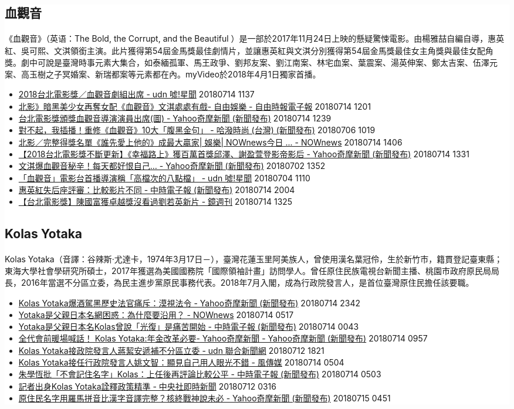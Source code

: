 ## 血觀音

《血觀音》（英语：The Bold, the Corrupt, and the Beautiful
）是一部於2017年11月24日上映的懸疑驚悚電影。由楊雅喆自編自導，惠英紅、吳可熙、文淇領銜主演。此片獲得第54屆金馬獎最佳劇情片，並讓惠英紅與文淇分別獲得第54屆金馬獎最佳女主角獎與最佳女配角獎。劇中可說是臺灣時事元素大集合，如泰緬孤軍、馬王政爭、劉邦友案、劉江南案、林宅血案、葉震案、湯英伸案、鄭太吉案、伍澤元案、高玉樹之子冥婚案、新瑞都案等元素都在內。myVideo於2018年4月1日獨家首播。
- [2018台北電影獎／血觀音劇組出席 - udn 噓!星聞](https://stars.udn.com/star/story/10091/3252829 "2018台北電影獎／血觀音劇組出席 - udn 噓!星聞") 20180714 1137
- [北影》暗黑美少女再奪女配《血觀音》文淇處處有戲- 自由娛樂 - 自由時報電子報](http://ent.ltn.com.tw/news/breakingnews/2488471 "北影》暗黑美少女再奪女配《血觀音》文淇處處有戲- 自由娛樂 - 自由時報電子報") 20180714 1201
- [台北電影獎頒獎血觀音導演演員出席(圖) - Yahoo奇摩新聞 (新聞發布)](https://tw.news.yahoo.com/%E5%8F%B0%E5%8C%97%E9%9B%BB%E5%BD%B1%E7%8D%8E%E9%A0%92%E7%8D%8E-%E8%A1%80%E8%A7%80%E9%9F%B3%E5%B0%8E%E6%BC%94%E6%BC%94%E5%93%A1%E5%87%BA%E5%B8%AD-%E5%9C%96-121846595.html "台北電影獎頒獎血觀音導演演員出席(圖) - Yahoo奇摩新聞 (新聞發布)") 20180714 1239
- [對不起，我插播！重修《血觀音》10大「腹黑金句」 - 哈潑時尚 (台灣) (新聞發布)](https://www.harpersbazaar.com/tw/culture/filmandmusic/g22066804/thebold-thecorrupt-and-thebeautiful-movie/ "對不起，我插播！重修《血觀音》10大「腹黑金句」 - 哈潑時尚 (台灣) (新聞發布)") 20180706 1019
- [北影／完整得獎名單《誰先愛上他的》成最大贏家| 娛樂| NOWnews今日 ... - NOWnews](https://www.nownews.com/news/20180714/2788052 "北影／完整得獎名單《誰先愛上他的》成最大贏家| 娛樂| NOWnews今日 ... - NOWnews") 20180714 1406
- [【2018台北電影獎不斷更新】《幸福路上》獲百萬首獎邱澤、謝盈萱登影帝影后 - Yahoo奇摩新聞 (新聞發布)](https://tw.news.yahoo.com/2018%E7%AC%AC20%E5%B1%86%E5%8F%B0%E5%8C%97%E9%9B%BB%E5%BD%B1%E7%8D%8E%E9%A0%92%E7%8D%8E%E5%85%B8%E7%A6%AE-%E4%B8%8D%E6%96%B7%E6%9B%B4%E6%96%B0-100000787.html "【2018台北電影獎不斷更新】《幸福路上》獲百萬首獎邱澤、謝盈萱登影帝影后 - Yahoo奇摩新聞 (新聞發布)") 20180714 1331
- [文淇爆血觀音秘辛！每天都好恨自己… - Yahoo奇摩新聞 (新聞發布)](https://tw.news.yahoo.com/%E6%96%87%E6%B7%87%E7%88%86%E8%A1%80%E8%A7%80%E9%9F%B3%E7%A7%98%E8%BE%9B-%E6%AF%8F%E5%A4%A9%E9%83%BD%E5%A5%BD%E6%81%A8%E8%87%AA%E5%B7%B1-133503415.html "文淇爆血觀音秘辛！每天都好恨自己… - Yahoo奇摩新聞 (新聞發布)") 20180702 1352
- [「血觀音」電影台首播導演稱「高檔次的八點檔」 - udn 噓!星聞](https://stars.udn.com/star/story/10090/3234695 "「血觀音」電影台首播導演稱「高檔次的八點檔」 - udn 噓!星聞") 20180704 1110
- [惠英紅失后座評審：比較影片不同 - 中時電子報 (新聞發布)](http://www.chinatimes.com/newspapers/20180715000579-260112 "惠英紅失后座評審：比較影片不同 - 中時電子報 (新聞發布)") 20180714 2004
- [【台北電影獎】陳國富獲卓越獎沒看過劉若英新片 - 鏡週刊](https://www.mirrormedia.mg/story/20180714ent015/ "【台北電影獎】陳國富獲卓越獎沒看過劉若英新片 - 鏡週刊") 20180714 1325

## Kolas Yotaka

Kolas Yotaka（音譯：谷辣斯·尤達卡，1974年3月17日－），臺灣花蓮玉里阿美族人，曾使用漢名葉冠伶，生於新竹市，籍貫登記臺東縣；東海大學社會學研究所碩士，2017年獲選為美國國務院「國際領袖計畫」訪問學人。曾任原住民族電視台新聞主播、桃園市政府原民局局長，2016年當選不分區立委，為民主進步黨原民事務代表。2018年7月入閣，成為行政院發言人，是首位臺灣原住民擔任該要職。


- [Kolas Yotaka爆酒駕黑歷史法官痛斥：漠視法令 - Yahoo奇摩新聞 (新聞發布)](https://tw.news.yahoo.com/kolas-yotaka%E7%88%86%E9%85%92%E9%A7%95%E9%BB%91%E6%AD%B7%E5%8F%B2-%E6%B3%95%E5%AE%98%E7%97%9B%E6%96%A5-%E6%BC%A0%E8%A6%96%E6%B3%95%E4%BB%A4-232205160.html "Kolas Yotaka爆酒駕黑歷史法官痛斥：漠視法令 - Yahoo奇摩新聞 (新聞發布)") 20180714 2342
- [Yotaka是父親日本名網困惑：為什麼要沿用？ - NOWnews](https://www.nownews.com/news/20180714/2787850 "Yotaka是父親日本名網困惑：為什麼要沿用？ - NOWnews") 20180714 0517
- [Yotaka是父親日本名Kolas曾說「光復」是痛苦開始 - 中時電子報 (新聞發布)](http://www.chinatimes.com/realtimenews/20180714000958-260407 "Yotaka是父親日本名Kolas曾說「光復」是痛苦開始 - 中時電子報 (新聞發布)") 20180714 0043
- [全代會前暖場喊話！ Kolas Yotaka:年金改革必要- Yahoo奇摩新聞 - Yahoo奇摩新聞 (新聞發布)](https://tw.news.yahoo.com/%E5%85%A8%E4%BB%A3%E6%9C%83%E5%89%8D%E6%9A%96%E5%A0%B4%E5%96%8A%E8%A9%B1-kolas-yotaka-%E5%B9%B4%E9%87%91%E6%94%B9%E9%9D%A9%E5%BF%85%E8%A6%81-092440368.html "全代會前暖場喊話！ Kolas Yotaka:年金改革必要- Yahoo奇摩新聞 - Yahoo奇摩新聞 (新聞發布)") 20180714 0957
- [Kolas Yotaka接政院發言人蔣絜安遞補不分區立委 - udn 聯合新聞網](https://udn.com/news/story/11311/3249990 "Kolas Yotaka接政院發言人蔣絜安遞補不分區立委 - udn 聯合新聞網") 20180712 1821
- [Kolas Yotaka接任行政院發言人姚文智：顯見自己用人眼光不錯 - 風傳媒](http://www.storm.mg/article/462841 "Kolas Yotaka接任行政院發言人姚文智：顯見自己用人眼光不錯 - 風傳媒") 20180714 0504
- [朱學恆批「不會記住名字」Kolas：上任後再評論比較公平 - 中時電子報 (新聞發布)](http://www.chinatimes.com/realtimenews/20180714001459-260407 "朱學恆批「不會記住名字」Kolas：上任後再評論比較公平 - 中時電子報 (新聞發布)") 20180714 0503
- [記者出身Kolas Yotaka詮釋政策精準 - 中央社即時新聞](http://www.cna.com.tw/news/aipl/201807120069-1.aspx "記者出身Kolas Yotaka詮釋政策精準 - 中央社即時新聞") 20180712 0316
- [原住民名字用羅馬拼音比漢字音譯完整？核終戰神說未必 - Yahoo奇摩新聞 (新聞發布)](https://tw.news.yahoo.com/%E5%8E%9F%E4%BD%8F%E6%B0%91%E5%90%8D%E5%AD%97%E7%94%A8%E7%BE%85%E9%A6%AC%E6%8B%BC%E9%9F%B3%E6%AF%94%E6%BC%A2%E5%AD%97%E9%9F%B3%E8%AD%AF%E5%AE%8C%E6%95%B4-%E6%A0%B8%E7%B5%82%E6%88%B0%E7%A5%9E%E8%AA%AA%E6%9C%AA%E5%BF%85-044000577.html "原住民名字用羅馬拼音比漢字音譯完整？核終戰神說未必 - Yahoo奇摩新聞 (新聞發布)") 20180715 0451